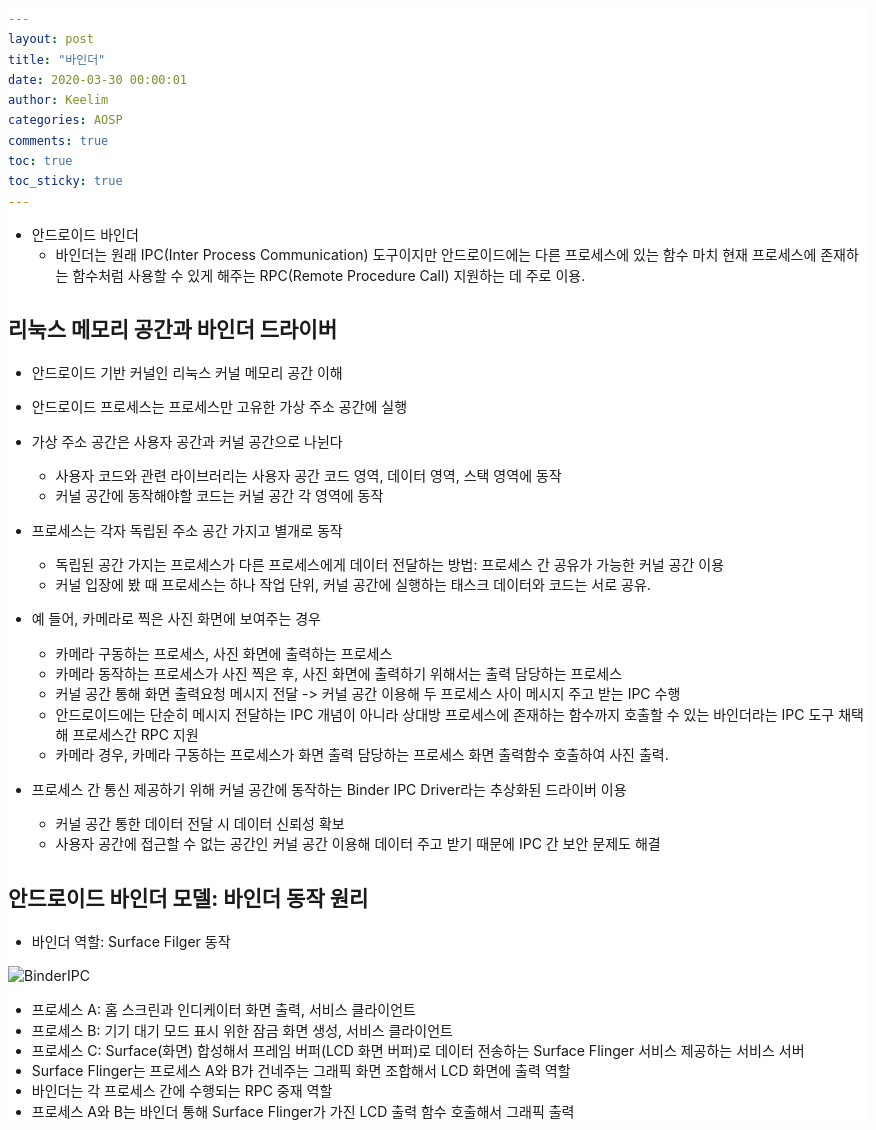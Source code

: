 ```yaml
---
layout: post
title: "바인더"
date: 2020-03-30 00:00:01
author: Keelim
categories: AOSP
comments: true
toc: true
toc_sticky: true
---
```


- 안드로이드 바인더  
  - 바인더는 원래 IPC(Inter Process Communication) 도구이지만 안드로이드에는 다른 프로세스에 있는 함수 마치 현재 프로세스에 존재하는 함수처럼 사용할 수 있게 해주는 RPC(Remote Procedure Call) 지원하는 데 주로 이용.  
  
## 리눅스 메모리 공간과 바인더 드라이버  

- 안드로이드 기반 커널인 리눅스 커널 메모리 공간 이해  
- 안드로이드 프로세스는 프로세스만 고유한 가상 주소 공간에 실행  
- 가상 주소 공간은 사용자 공간과 커널 공간으로 나뉜다  
  - 사용자 코드와 관련 라이브러리는 사용자 공간 코드 영역, 데이터 영역, 스택 영역에 동작
  - 커널 공간에 동작해야할 코드는 커널 공간 각 영역에 동작

- 프로세스는 각자 독립된 주소 공간 가지고 별개로 동작
  - 독립된 공간 가지는 프로세스가 다른 프로세스에게 데이터 전달하는 방법: 프로세스 간 공유가 가능한 커널 공간 이용  
  - 커널 입장에 봤 때 프로세스는 하나 작업 단위, 커널 공간에 실행하는 태스크 데이터와 코드는 서로 공유.  

- 예 들어, 카메라로 찍은 사진 화면에 보여주는 경우  
  - 카메라 구동하는 프로세스, 사진 화면에 출력하는 프로세스
  - 카메라 동작하는 프로세스가 사진 찍은 후, 사진 화면에 출력하기 위해서는 출력 담당하는 프로세스  
  - 커널 공간 통해 화면 출력요청 메시지 전달
  -> 커널 공간 이용해 두 프로세스 사이 메시지 주고 받는 IPC 수행
  - 안드로이드에는 단순히 메시지 전달하는 IPC 개념이 아니라 상대방 프로세스에 존재하는 함수까지 호출할 수 있는 바인더라는 IPC 도구 채택해 프로세스간 RPC 지원
  - 카메라 경우, 카메라 구동하는 프로세스가 화면 출력 담당하는 프로세스 화면 출력함수 호출하여 사진 출력.  
  
- 프로세스 간 통신 제공하기 위해 커널 공간에 동작하는 Binder IPC Driver라는 추상화된 드라이버 이용  
  - 커널 공간 통한 데이터 전달 시 데이터 신뢰성 확보
  - 사용자 공간에 접근할 수 없는 공간인 커널 공간 이용해 데이터 주고 받기 때문에 IPC 간 보안 문제도 해결
  
## 안드로이드 바인더 모델: 바인더 동작 원리

- 바인더 역할: Surface Filger 동작  

![BinderIPC](/assets/ipc-01.png)  

- 프로세스 A: 홈 스크린과 인디케이터 화면 출력, 서비스 클라이언트  
- 프로세스 B: 기기 대기 모드 표시 위한 잠금 화면 생성, 서비스 클라이언트  
- 프로세스 C: Surface(화면) 합성해서 프레임 버퍼(LCD 화면 버퍼)로 데이터 전송하는 Surface Flinger 서비스 제공하는 서비스 서버  
- Surface Flinger는 프로세스 A와 B가 건네주는 그래픽 화면 조합해서 LCD 화면에 출력 역할  
- 바인더는 각 프로세스 간에 수행되는 RPC 중재 역할  
- 프로세스 A와 B는 바인더 통해 Surface Flinger가 가진 LCD 출력 함수 호출해서 그래픽 출력
